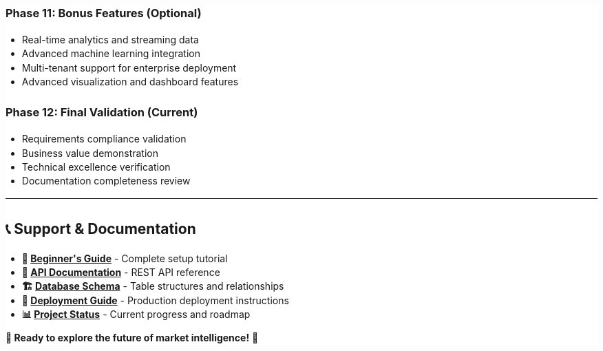 ### **Phase 11: Bonus Features** (Optional)
- Real-time analytics and streaming data
- Advanced machine learning integration
- Multi-tenant support for enterprise deployment
- Advanced visualization and dashboard features

### **Phase 12: Final Validation** (Current)
- Requirements compliance validation
- Business value demonstration
- Technical excellence verification
- Documentation completeness review

---

## 📞 Support & Documentation

- **📖 [Beginner's Guide](BEGINNER_GUIDE.md)** - Complete setup tutorial
- **🔌 [API Documentation](api/README.md)** - REST API reference
- **🏗️ [Database Schema](schema/)** - Table structures and relationships
- **🚀 [Deployment Guide](deployment/)** - Production deployment instructions
- **📊 [Project Status](../TODO-MIGRATION-V2.md)** - Current progress and roadmap

**🎉 Ready to explore the future of market intelligence!** 🚀
